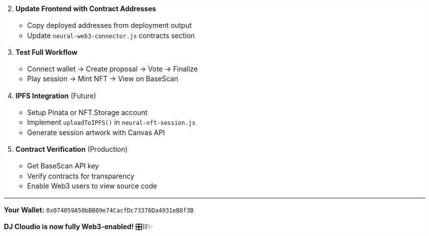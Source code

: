 2. **Update Frontend with Contract Addresses**
   - Copy deployed addresses from deployment output
   - Update `neural-web3-connector.js` contracts section

3. **Test Full Workflow**
   - Connect wallet → Create proposal → Vote → Finalize
   - Play session → Mint NFT → View on BaseScan

4. **IPFS Integration** (Future)
   - Setup Pinata or NFT.Storage account
   - Implement `uploadToIPFS()` in `neural-nft-session.js`
   - Generate session artwork with Canvas API

5. **Contract Verification** (Production)
   - Get BaseScan API key
   - Verify contracts for transparency
   - Enable Web3 users to view source code

---

**Your Wallet:** `0x074059A50bBB09e74CacfDc73376Da4931eB8f3B`

**DJ Cloudio is now fully Web3-enabled!** 🎛️⛓️✨
